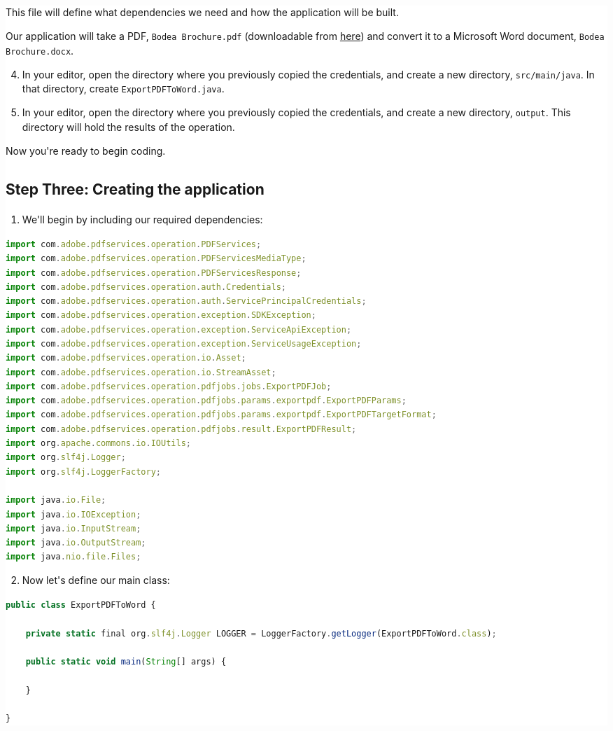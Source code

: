 This file will define what dependencies we need and how the application will be built. 

Our application will take a PDF, `Bodea Brochure.pdf` (downloadable from <a href="https://documentcloud.adobe.com/view-sdk-demo/PDFs/Bodea Brochure.pdf">here</a>) and convert it to a Microsoft Word document, `Bodea Brochure.docx`.

4) In your editor, open the directory where you previously copied the credentials, and create a new directory, `src/main/java`. In that directory, create `ExportPDFToWord.java`. 

5) In your editor, open the directory where you previously copied the credentials, and create a new directory, `output`. This directory will hold the results of the operation.

Now you're ready to begin coding.

## Step Three: Creating the application

1) We'll begin by including our required dependencies:

```javascript
import com.adobe.pdfservices.operation.PDFServices;
import com.adobe.pdfservices.operation.PDFServicesMediaType;
import com.adobe.pdfservices.operation.PDFServicesResponse;
import com.adobe.pdfservices.operation.auth.Credentials;
import com.adobe.pdfservices.operation.auth.ServicePrincipalCredentials;
import com.adobe.pdfservices.operation.exception.SDKException;
import com.adobe.pdfservices.operation.exception.ServiceApiException;
import com.adobe.pdfservices.operation.exception.ServiceUsageException;
import com.adobe.pdfservices.operation.io.Asset;
import com.adobe.pdfservices.operation.io.StreamAsset;
import com.adobe.pdfservices.operation.pdfjobs.jobs.ExportPDFJob;
import com.adobe.pdfservices.operation.pdfjobs.params.exportpdf.ExportPDFParams;
import com.adobe.pdfservices.operation.pdfjobs.params.exportpdf.ExportPDFTargetFormat;
import com.adobe.pdfservices.operation.pdfjobs.result.ExportPDFResult;
import org.apache.commons.io.IOUtils;
import org.slf4j.Logger;
import org.slf4j.LoggerFactory;

import java.io.File;
import java.io.IOException;
import java.io.InputStream;
import java.io.OutputStream;
import java.nio.file.Files;
```

2) Now let's define our main class:

```javascript
public class ExportPDFToWord {

    private static final org.slf4j.Logger LOGGER = LoggerFactory.getLogger(ExportPDFToWord.class);

    public static void main(String[] args) {

	}

}
```
